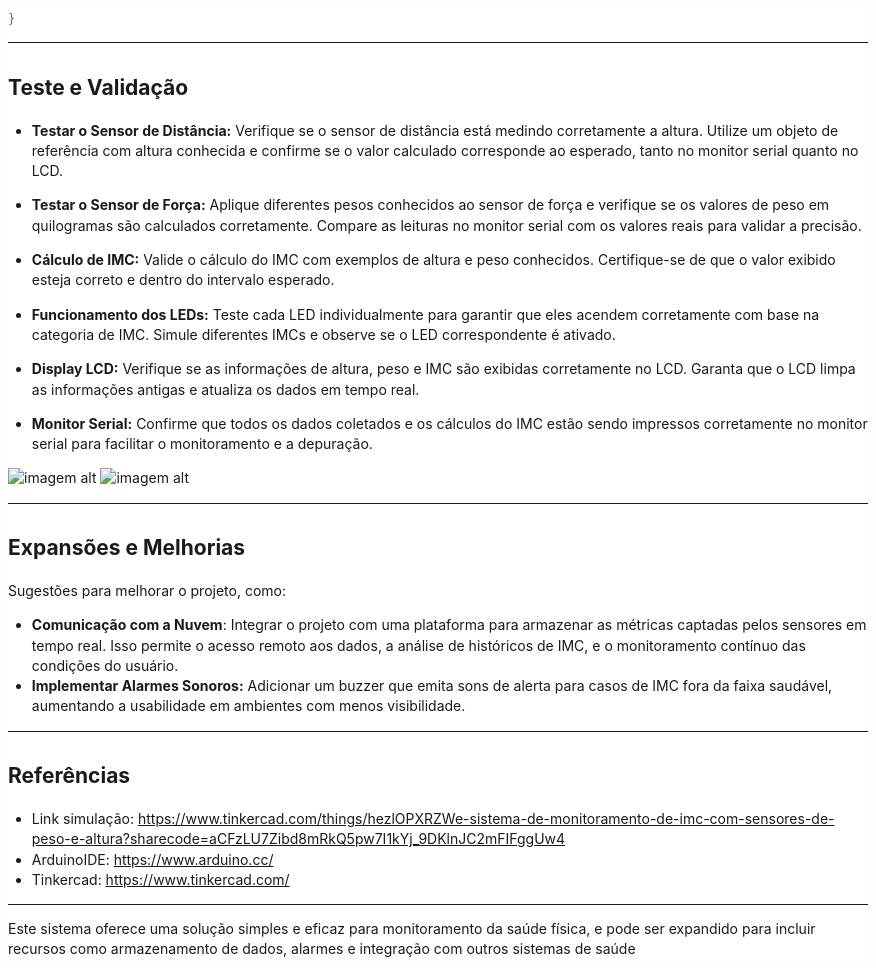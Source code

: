 ```cpp
}
```
---

## Teste e Validação



- **Testar o Sensor de Distância:** Verifique se o sensor de distância está medindo corretamente a altura. Utilize um objeto de referência com altura conhecida e confirme se o valor calculado corresponde ao esperado, tanto no monitor serial quanto no LCD.

- **Testar o Sensor de Força:** Aplique diferentes pesos conhecidos ao sensor de força e verifique se os valores de peso em quilogramas são calculados corretamente. Compare as leituras no monitor serial com os valores reais para validar a precisão.

- **Cálculo de IMC:** Valide o cálculo do IMC com exemplos de altura e peso conhecidos. Certifique-se de que o valor exibido esteja correto e dentro do intervalo esperado.

- **Funcionamento dos LEDs:** Teste cada LED individualmente para garantir que eles acendem corretamente com base na categoria de IMC. Simule diferentes IMCs e observe se o LED correspondente é ativado.

- **Display LCD:** Verifique se as informações de altura, peso e IMC são exibidas corretamente no LCD. Garanta que o LCD limpa as informações antigas e atualiza os dados em tempo real.

- **Monitor Serial:** Confirme que todos os dados coletados e os cálculos do IMC estão sendo impressos corretamente no monitor serial para facilitar o monitoramento e a depuração.

![imagem alt](https://github.com/sktapn/maloca-turma-ufrr-2023_Abrah-o/blob/Tutorial-2/tutoriais/Sistema%20de%20Monitoramento%20de%20IMC%20com%20Sensores%20de%20Peso%20e%20Altura/T2_Circuito.png?raw=true)
![imagem alt](https://github.com/sktapn/maloca-turma-ufrr-2023_Abrah-o/blob/Tutorial-2/tutoriais/Sistema%20de%20Monitoramento%20de%20IMC%20com%20Sensores%20de%20Peso%20e%20Altura/T2_Terminal%20(2).png?raw=true)

---

## Expansões e Melhorias

Sugestões para melhorar o projeto, como:

- **Comunicação com a Nuvem**: Integrar o projeto com uma plataforma para armazenar as métricas captadas pelos sensores em tempo real. Isso permite o acesso remoto aos dados, a análise de históricos de IMC, e o monitoramento contínuo das condições do usuário.
- **Implementar Alarmes Sonoros:** Adicionar um buzzer que emita sons de alerta para casos de IMC fora da faixa saudável, aumentando a usabilidade em ambientes com menos visibilidade.
---

## Referências

- Link simulação: https://www.tinkercad.com/things/hezlOPXRZWe-sistema-de-monitoramento-de-imc-com-sensores-de-peso-e-altura?sharecode=aCFzLU7Zibd8mRkQ5pw7I1kYj_9DKlnJC2mFIFggUw4
- ArduinoIDE: https://www.arduino.cc/
- Tinkercad: https://www.tinkercad.com/

---
Este sistema oferece uma solução simples e eficaz para monitoramento da saúde física, e pode ser expandido para incluir recursos como armazenamento de dados, alarmes e integração com outros sistemas de saúde

